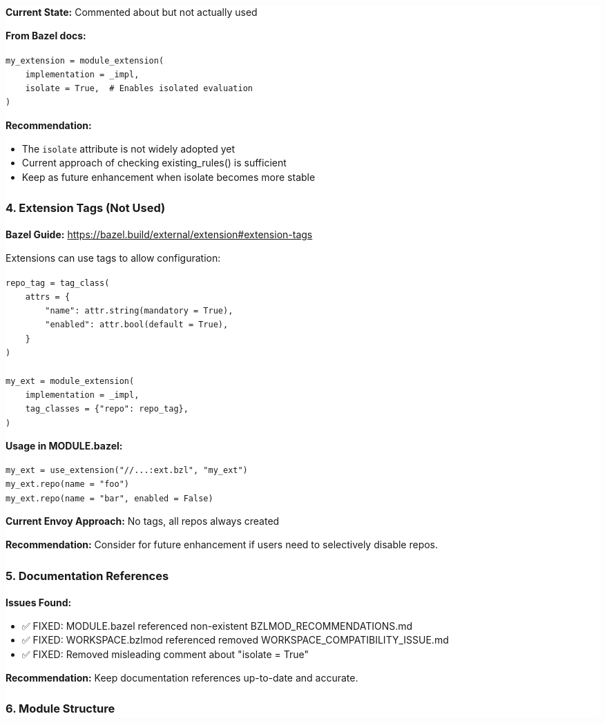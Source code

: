 **Current State:** Commented about but not actually used

**From Bazel docs:**
```starlark
my_extension = module_extension(
    implementation = _impl,
    isolate = True,  # Enables isolated evaluation
)
```

**Recommendation:** 
- The `isolate` attribute is not widely adopted yet
- Current approach of checking existing_rules() is sufficient
- Keep as future enhancement when isolate becomes more stable

### 4. Extension Tags (Not Used)

**Bazel Guide:** https://bazel.build/external/extension#extension-tags

Extensions can use tags to allow configuration:

```starlark
repo_tag = tag_class(
    attrs = {
        "name": attr.string(mandatory = True),
        "enabled": attr.bool(default = True),
    }
)

my_ext = module_extension(
    implementation = _impl,
    tag_classes = {"repo": repo_tag},
)
```

**Usage in MODULE.bazel:**
```starlark
my_ext = use_extension("//...:ext.bzl", "my_ext")
my_ext.repo(name = "foo")
my_ext.repo(name = "bar", enabled = False)
```

**Current Envoy Approach:** No tags, all repos always created

**Recommendation:** Consider for future enhancement if users need to selectively disable repos.

### 5. Documentation References

**Issues Found:**
- ✅ FIXED: MODULE.bazel referenced non-existent BZLMOD_RECOMMENDATIONS.md
- ✅ FIXED: WORKSPACE.bzlmod referenced removed WORKSPACE_COMPATIBILITY_ISSUE.md
- ✅ FIXED: Removed misleading comment about "isolate = True"

**Recommendation:** Keep documentation references up-to-date and accurate.

### 6. Module Structure
